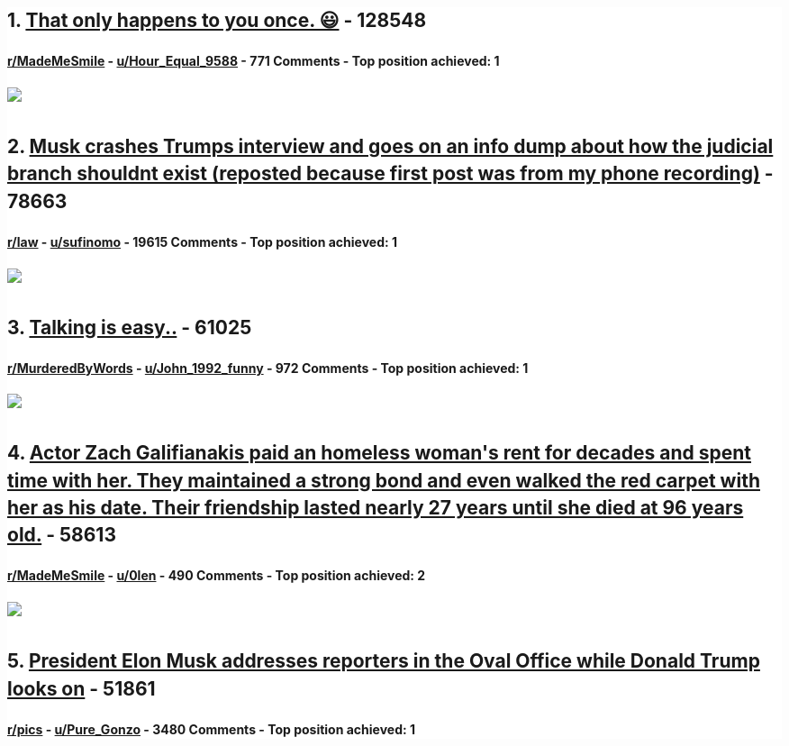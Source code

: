 ## 1. [That only happens to you once. 😃](http://reddit.com/r/MadeMeSmile/comments/1ina2yz/that_only_happens_to_you_once/) - 128548
#### [r/MadeMeSmile](http://reddit.com/r/MadeMeSmile) - [u/Hour_Equal_9588](http://reddit.com/u/Hour_Equal_9588) - 771 Comments - Top position achieved: 1

<a href="https://i.redd.it/ah575yhdwkie1.jpeg"><img src="https://b.thumbs.redditmedia.com/FII2AMxcDboLrzCgujNw_l6JKUuVCE0Ggj8nI9pJnyk.jpg"></img></a>

## 2. [Musk crashes Trumps interview and goes on an info dump about how the judicial branch shouldnt exist (reposted because first post was from my phone recording)](http://reddit.com/r/law/comments/1inaszr/musk_crashes_trumps_interview_and_goes_on_an_info/) - 78663
#### [r/law](http://reddit.com/r/law) - [u/sufinomo](http://reddit.com/u/sufinomo) - 19615 Comments - Top position achieved: 1

<a href="https://v.redd.it/3wtb83hq1lie1"><img src="https://external-preview.redd.it/MW8zZzk1aHExbGllMWRL8DJ8doAOEHr2JENQ67vAU047t9tB7JcTdsagIKnT.png?width=140&amp;height=78&amp;crop=140:78,smart&amp;format=jpg&amp;v=enabled&amp;lthumb=true&amp;s=5598569360f92a73f0e0bf258c2eee963ed224da"></img></a>

## 3. [Talking is easy..](http://reddit.com/r/MurderedByWords/comments/1imu1bh/talking_is_easy/) - 61025
#### [r/MurderedByWords](http://reddit.com/r/MurderedByWords) - [u/John_1992_funny](http://reddit.com/u/John_1992_funny) - 972 Comments - Top position achieved: 1

<a href="https://i.redd.it/9jze5ich0hie1.jpeg"><img src="https://b.thumbs.redditmedia.com/H1askJcaIQnnDuiPhYsDP4YP6b-yfBla2xTBmpQPM7w.jpg"></img></a>

## 4. [Actor Zach Galifianakis paid an homeless woman's rent for decades and spent time with her. They maintained a strong bond and even walked the red carpet with her as his date. Their friendship lasted nearly 27 years until she died at 96 years old.](http://reddit.com/r/MadeMeSmile/comments/1imy0ty/actor_zach_galifianakis_paid_an_homeless_womans/) - 58613
#### [r/MadeMeSmile](http://reddit.com/r/MadeMeSmile) - [u/0len](http://reddit.com/u/0len) - 490 Comments - Top position achieved: 2

<a href="https://i.redd.it/ozbu957zciie1.jpeg"><img src="https://a.thumbs.redditmedia.com/9w0RPzwpNG6CNKHnCTl8I8_ZpfKpd9O1L1zD3dA8em0.jpg"></img></a>

## 5. [President Elon Musk addresses reporters in the Oval Office while Donald Trump looks on](http://reddit.com/r/pics/comments/1incnxv/president_elon_musk_addresses_reporters_in_the/) - 51861
#### [r/pics](http://reddit.com/r/pics) - [u/Pure_Gonzo](http://reddit.com/u/Pure_Gonzo) - 3480 Comments - Top position achieved: 1
